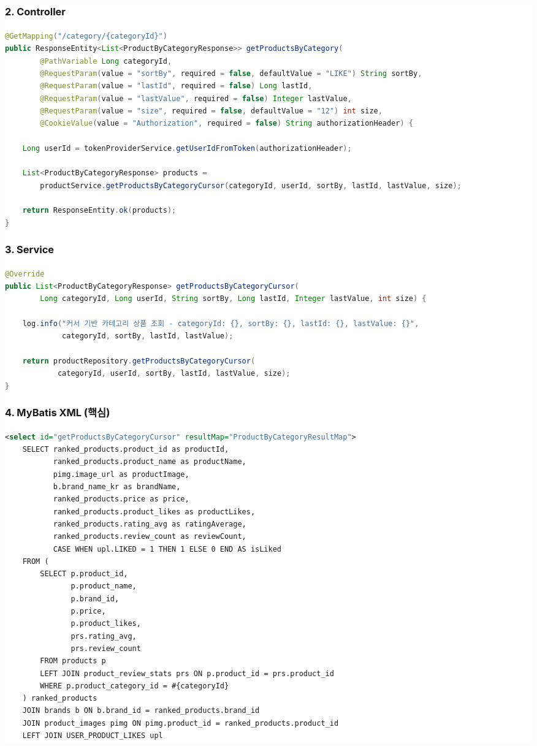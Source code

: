 ### 2. Controller

```java
@GetMapping("/category/{categoryId}")
public ResponseEntity<List<ProductByCategoryResponse>> getProductsByCategory(
        @PathVariable Long categoryId,
        @RequestParam(value = "sortBy", required = false, defaultValue = "LIKE") String sortBy,
        @RequestParam(value = "lastId", required = false) Long lastId,
        @RequestParam(value = "lastValue", required = false) Integer lastValue,
        @RequestParam(value = "size", required = false, defaultValue = "12") int size,
        @CookieValue(value = "Authorization", required = false) String authorizationHeader) {

    Long userId = tokenProviderService.getUserIdFromToken(authorizationHeader);

    List<ProductByCategoryResponse> products =
        productService.getProductsByCategoryCursor(categoryId, userId, sortBy, lastId, lastValue, size);

    return ResponseEntity.ok(products);
}
```

### 3. Service

```java
@Override
public List<ProductByCategoryResponse> getProductsByCategoryCursor(
        Long categoryId, Long userId, String sortBy, Long lastId, Integer lastValue, int size) {

    log.info("커서 기반 카테고리 상품 조회 - categoryId: {}, sortBy: {}, lastId: {}, lastValue: {}",
             categoryId, sortBy, lastId, lastValue);

    return productRepository.getProductsByCategoryCursor(
            categoryId, userId, sortBy, lastId, lastValue, size);
}
```

### 4. MyBatis XML (핵심)

```xml
<select id="getProductsByCategoryCursor" resultMap="ProductByCategoryResultMap">
    SELECT ranked_products.product_id as productId,
           ranked_products.product_name as productName,
           pimg.image_url as productImage,
           b.brand_name_kr as brandName,
           ranked_products.price as price,
           ranked_products.product_likes as productLikes,
           ranked_products.rating_avg as ratingAverage,
           ranked_products.review_count as reviewCount,
           CASE WHEN upl.LIKED = 1 THEN 1 ELSE 0 END AS isLiked
    FROM (
        SELECT p.product_id,
               p.product_name,
               p.brand_id,
               p.price,
               p.product_likes,
               prs.rating_avg,
               prs.review_count
        FROM products p
        LEFT JOIN product_review_stats prs ON p.product_id = prs.product_id
        WHERE p.product_category_id = #{categoryId}
    ) ranked_products
    JOIN brands b ON b.brand_id = ranked_products.brand_id
    JOIN product_images pimg ON pimg.product_id = ranked_products.product_id
    LEFT JOIN USER_PRODUCT_LIKES upl
```